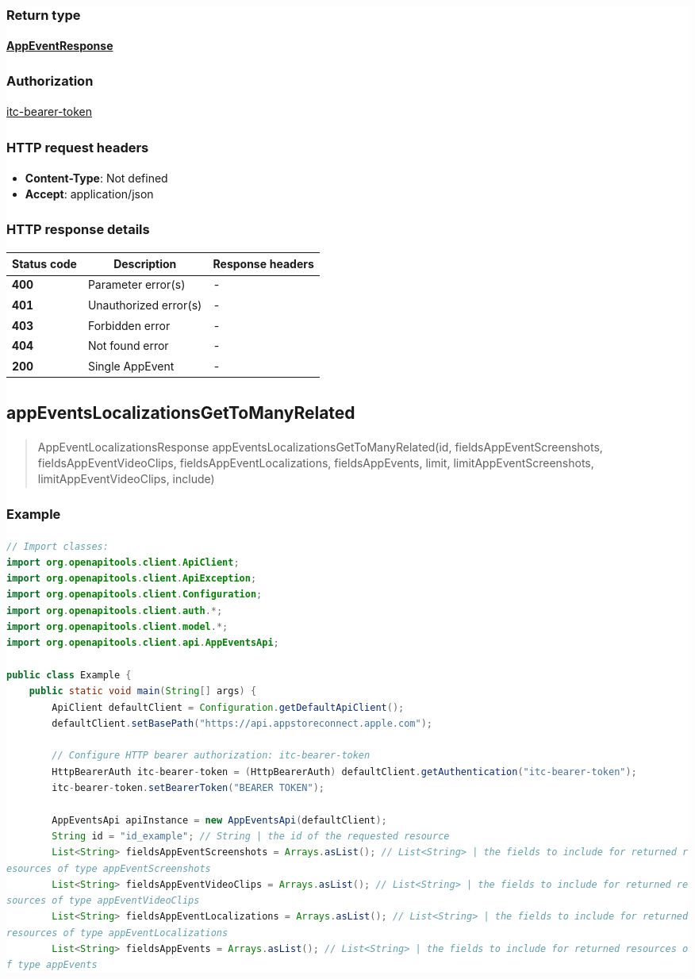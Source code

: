 ### Return type

[**AppEventResponse**](AppEventResponse.md)

### Authorization

[itc-bearer-token](../README.md#itc-bearer-token)

### HTTP request headers

- **Content-Type**: Not defined
- **Accept**: application/json

### HTTP response details
| Status code | Description | Response headers |
|-------------|-------------|------------------|
| **400** | Parameter error(s) |  -  |
| **401** | Unauthorized error(s) |  -  |
| **403** | Forbidden error |  -  |
| **404** | Not found error |  -  |
| **200** | Single AppEvent |  -  |


## appEventsLocalizationsGetToManyRelated

> AppEventLocalizationsResponse appEventsLocalizationsGetToManyRelated(id, fieldsAppEventScreenshots, fieldsAppEventVideoClips, fieldsAppEventLocalizations, fieldsAppEvents, limit, limitAppEventScreenshots, limitAppEventVideoClips, include)



### Example

```java
// Import classes:
import org.openapitools.client.ApiClient;
import org.openapitools.client.ApiException;
import org.openapitools.client.Configuration;
import org.openapitools.client.auth.*;
import org.openapitools.client.model.*;
import org.openapitools.client.api.AppEventsApi;

public class Example {
    public static void main(String[] args) {
        ApiClient defaultClient = Configuration.getDefaultApiClient();
        defaultClient.setBasePath("https://api.appstoreconnect.apple.com");
        
        // Configure HTTP bearer authorization: itc-bearer-token
        HttpBearerAuth itc-bearer-token = (HttpBearerAuth) defaultClient.getAuthentication("itc-bearer-token");
        itc-bearer-token.setBearerToken("BEARER TOKEN");

        AppEventsApi apiInstance = new AppEventsApi(defaultClient);
        String id = "id_example"; // String | the id of the requested resource
        List<String> fieldsAppEventScreenshots = Arrays.asList(); // List<String> | the fields to include for returned resources of type appEventScreenshots
        List<String> fieldsAppEventVideoClips = Arrays.asList(); // List<String> | the fields to include for returned resources of type appEventVideoClips
        List<String> fieldsAppEventLocalizations = Arrays.asList(); // List<String> | the fields to include for returned resources of type appEventLocalizations
        List<String> fieldsAppEvents = Arrays.asList(); // List<String> | the fields to include for returned resources of type appEvents
```